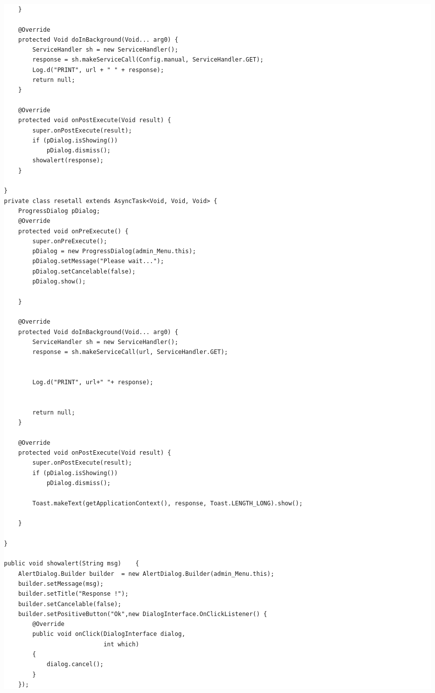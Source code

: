         }

        @Override
        protected Void doInBackground(Void... arg0) {
            ServiceHandler sh = new ServiceHandler();
            response = sh.makeServiceCall(Config.manual, ServiceHandler.GET);
            Log.d("PRINT", url + " " + response);
            return null;
        }

        @Override
        protected void onPostExecute(Void result) {
            super.onPostExecute(result);
            if (pDialog.isShowing())
                pDialog.dismiss();
            showalert(response);
        }

    }
    private class resetall extends AsyncTask<Void, Void, Void> {
        ProgressDialog pDialog;
        @Override
        protected void onPreExecute() {
            super.onPreExecute();
            pDialog = new ProgressDialog(admin_Menu.this);
            pDialog.setMessage("Please wait...");
            pDialog.setCancelable(false);
            pDialog.show();

        }

        @Override
        protected Void doInBackground(Void... arg0) {
            ServiceHandler sh = new ServiceHandler();
            response = sh.makeServiceCall(url, ServiceHandler.GET);


            Log.d("PRINT", url+" "+ response);


            return null;
        }

        @Override
        protected void onPostExecute(Void result) {
            super.onPostExecute(result);
            if (pDialog.isShowing())
                pDialog.dismiss();

            Toast.makeText(getApplicationContext(), response, Toast.LENGTH_LONG).show();

        }

    }

    public void showalert(String msg)    {
        AlertDialog.Builder builder  = new AlertDialog.Builder(admin_Menu.this);
        builder.setMessage(msg);
        builder.setTitle("Response !");
        builder.setCancelable(false);
        builder.setPositiveButton("Ok",new DialogInterface.OnClickListener() {
            @Override
            public void onClick(DialogInterface dialog,
                                int which)
            {
                dialog.cancel();
            }
        });
